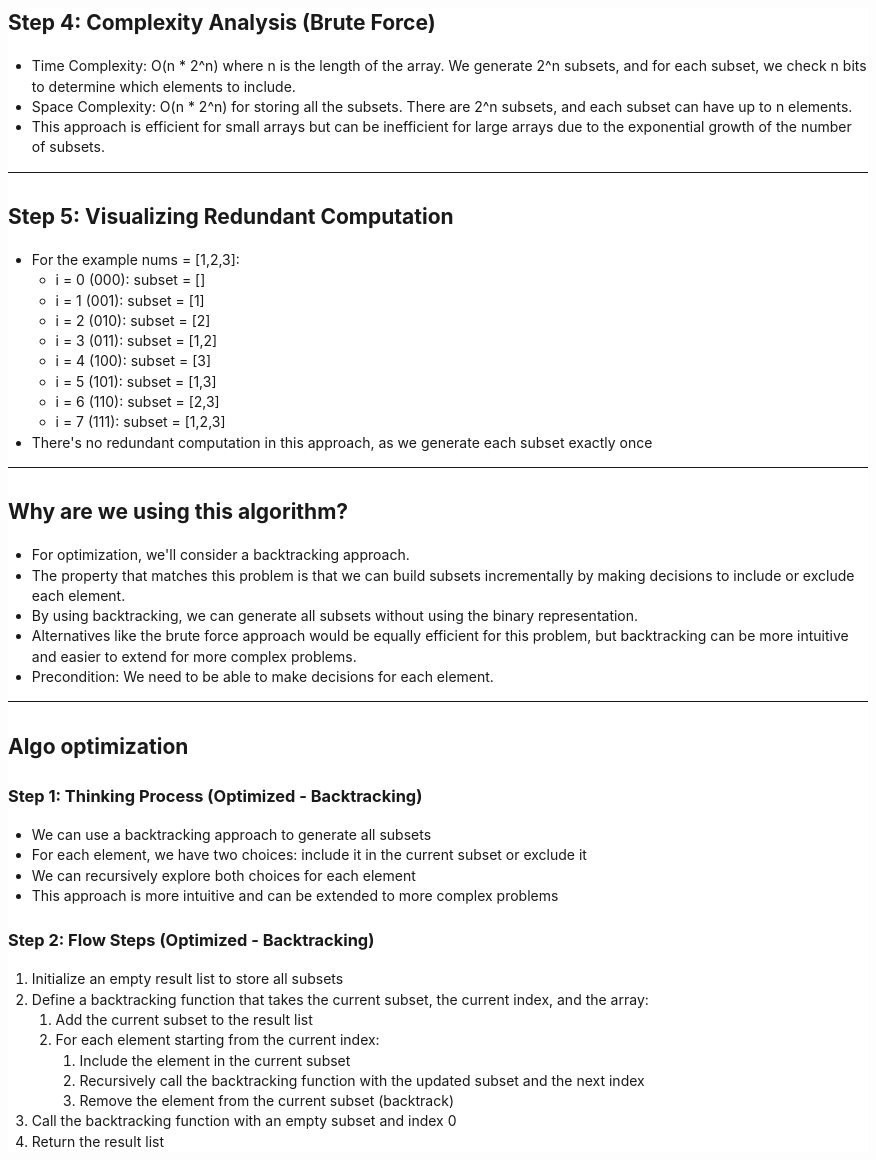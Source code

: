
## **Step 4: Complexity Analysis (Brute Force)**

* Time Complexity: O(n * 2^n) where n is the length of the array. We generate 2^n subsets, and for each subset, we check n bits to determine which elements to include.
* Space Complexity: O(n * 2^n) for storing all the subsets. There are 2^n subsets, and each subset can have up to n elements.
* This approach is efficient for small arrays but can be inefficient for large arrays due to the exponential growth of the number of subsets.

---

## **Step 5: Visualizing Redundant Computation**

* For the example nums = [1,2,3]:
  * i = 0 (000): subset = []
  * i = 1 (001): subset = [1]
  * i = 2 (010): subset = [2]
  * i = 3 (011): subset = [1,2]
  * i = 4 (100): subset = [3]
  * i = 5 (101): subset = [1,3]
  * i = 6 (110): subset = [2,3]
  * i = 7 (111): subset = [1,2,3]
* There's no redundant computation in this approach, as we generate each subset exactly once

---

## **Why are we using this algorithm?**

* For optimization, we'll consider a backtracking approach.
* The property that matches this problem is that we can build subsets incrementally by making decisions to include or exclude each element.
* By using backtracking, we can generate all subsets without using the binary representation.
* Alternatives like the brute force approach would be equally efficient for this problem, but backtracking can be more intuitive and easier to extend for more complex problems.
* Precondition: We need to be able to make decisions for each element.

---

## **Algo optimization**

### **Step 1: Thinking Process (Optimized - Backtracking)**

* We can use a backtracking approach to generate all subsets
* For each element, we have two choices: include it in the current subset or exclude it
* We can recursively explore both choices for each element
* This approach is more intuitive and can be extended to more complex problems

### **Step 2: Flow Steps (Optimized - Backtracking)**

1. Initialize an empty result list to store all subsets
2. Define a backtracking function that takes the current subset, the current index, and the array:
   1. Add the current subset to the result list
   2. For each element starting from the current index:
      1. Include the element in the current subset
      2. Recursively call the backtracking function with the updated subset and the next index
      3. Remove the element from the current subset (backtrack)
3. Call the backtracking function with an empty subset and index 0
4. Return the result list
